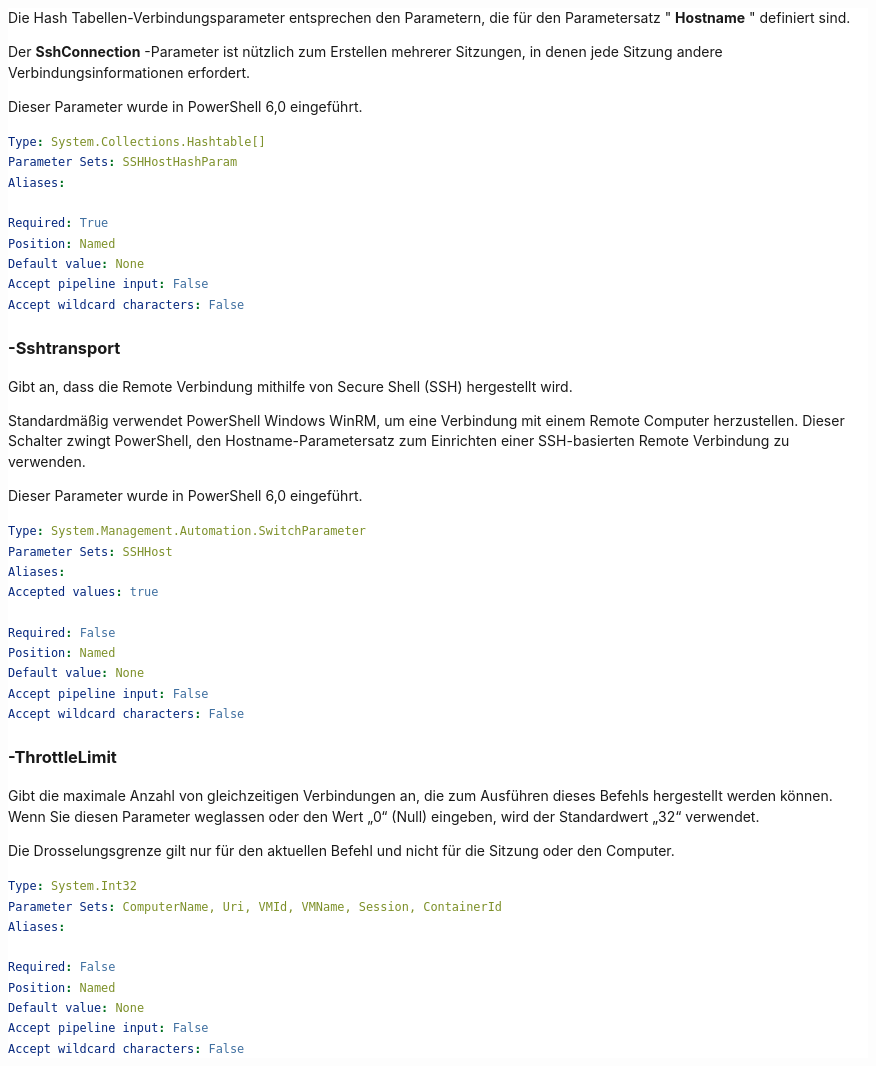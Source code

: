 Die Hash Tabellen-Verbindungsparameter entsprechen den Parametern, die für den Parametersatz " **Hostname** " definiert sind.

Der **SshConnection** -Parameter ist nützlich zum Erstellen mehrerer Sitzungen, in denen jede Sitzung andere Verbindungsinformationen erfordert.

Dieser Parameter wurde in PowerShell 6,0 eingeführt.

```yaml
Type: System.Collections.Hashtable[]
Parameter Sets: SSHHostHashParam
Aliases:

Required: True
Position: Named
Default value: None
Accept pipeline input: False
Accept wildcard characters: False
```

### -Sshtransport

Gibt an, dass die Remote Verbindung mithilfe von Secure Shell (SSH) hergestellt wird.

Standardmäßig verwendet PowerShell Windows WinRM, um eine Verbindung mit einem Remote Computer herzustellen. Dieser Schalter zwingt PowerShell, den Hostname-Parametersatz zum Einrichten einer SSH-basierten Remote Verbindung zu verwenden.

Dieser Parameter wurde in PowerShell 6,0 eingeführt.

```yaml
Type: System.Management.Automation.SwitchParameter
Parameter Sets: SSHHost
Aliases:
Accepted values: true

Required: False
Position: Named
Default value: None
Accept pipeline input: False
Accept wildcard characters: False
```

### -ThrottleLimit

Gibt die maximale Anzahl von gleichzeitigen Verbindungen an, die zum Ausführen dieses Befehls hergestellt werden können.
Wenn Sie diesen Parameter weglassen oder den Wert „0“ (Null) eingeben, wird der Standardwert „32“ verwendet.

Die Drosselungsgrenze gilt nur für den aktuellen Befehl und nicht für die Sitzung oder den Computer.

```yaml
Type: System.Int32
Parameter Sets: ComputerName, Uri, VMId, VMName, Session, ContainerId
Aliases:

Required: False
Position: Named
Default value: None
Accept pipeline input: False
Accept wildcard characters: False
```
